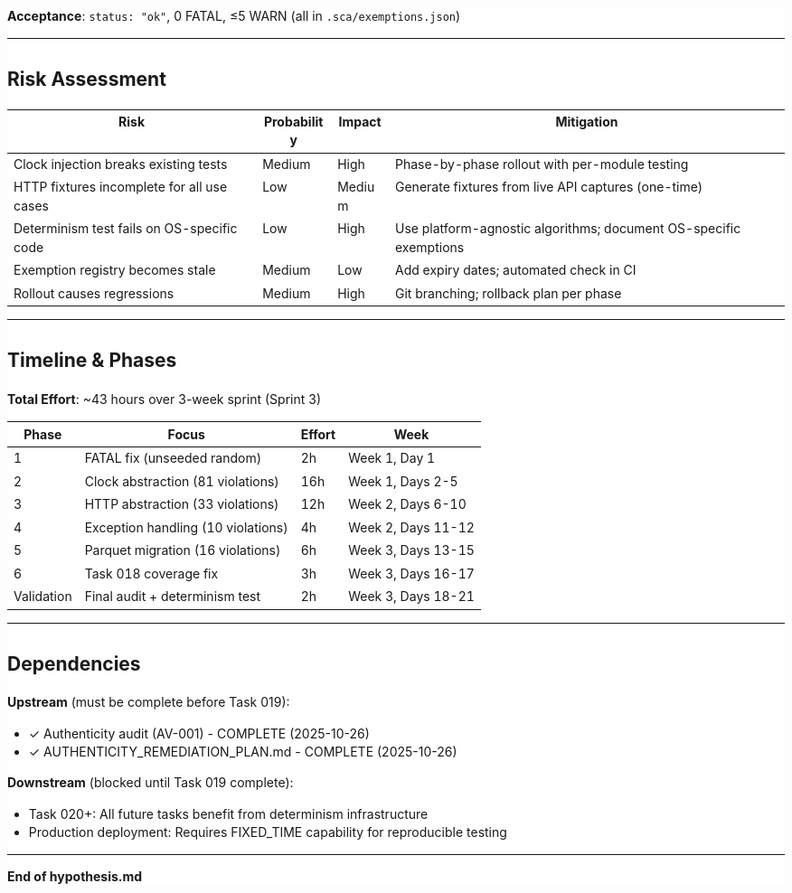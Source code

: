**Acceptance**: `status: "ok"`, 0 FATAL, ≤5 WARN (all in `.sca/exemptions.json`)

---

## Risk Assessment

| Risk | Probability | Impact | Mitigation |
|------|-------------|--------|------------|
| Clock injection breaks existing tests | Medium | High | Phase-by-phase rollout with per-module testing |
| HTTP fixtures incomplete for all use cases | Low | Medium | Generate fixtures from live API captures (one-time) |
| Determinism test fails on OS-specific code | Low | High | Use platform-agnostic algorithms; document OS-specific exemptions |
| Exemption registry becomes stale | Medium | Low | Add expiry dates; automated check in CI |
| Rollout causes regressions | Medium | High | Git branching; rollback plan per phase |

---

## Timeline & Phases

**Total Effort**: ~43 hours over 3-week sprint (Sprint 3)

| Phase | Focus | Effort | Week |
|-------|-------|--------|------|
| 1 | FATAL fix (unseeded random) | 2h | Week 1, Day 1 |
| 2 | Clock abstraction (81 violations) | 16h | Week 1, Days 2-5 |
| 3 | HTTP abstraction (33 violations) | 12h | Week 2, Days 6-10 |
| 4 | Exception handling (10 violations) | 4h | Week 2, Days 11-12 |
| 5 | Parquet migration (16 violations) | 6h | Week 3, Days 13-15 |
| 6 | Task 018 coverage fix | 3h | Week 3, Days 16-17 |
| Validation | Final audit + determinism test | 2h | Week 3, Days 18-21 |

---

## Dependencies

**Upstream** (must be complete before Task 019):
- ✓ Authenticity audit (AV-001) - COMPLETE (2025-10-26)
- ✓ AUTHENTICITY_REMEDIATION_PLAN.md - COMPLETE (2025-10-26)

**Downstream** (blocked until Task 019 complete):
- Task 020+: All future tasks benefit from determinism infrastructure
- Production deployment: Requires FIXED_TIME capability for reproducible testing

---

**End of hypothesis.md**
